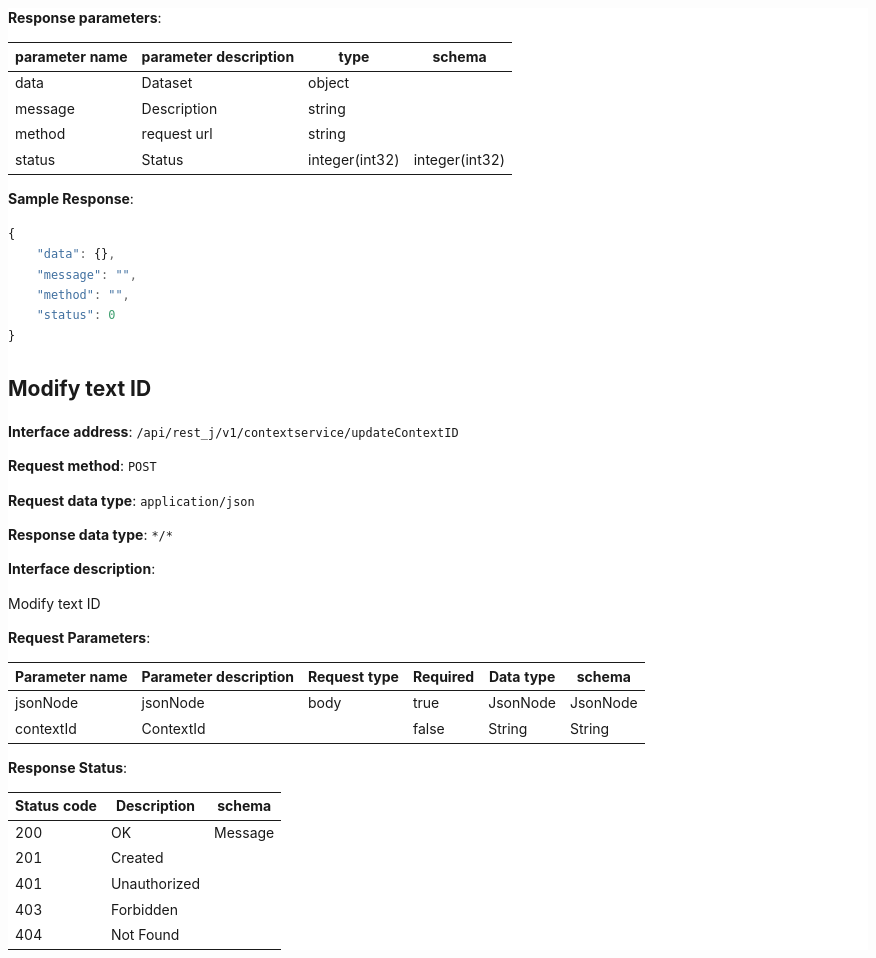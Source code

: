 
**Response parameters**:


| parameter name | parameter description | type | schema |
| -------- | -------- | ----- |----- |
|data|Dataset|object||
|message|Description|string||
|method|request url|string||
|status|Status|integer(int32)|integer(int32)|


**Sample Response**:
````javascript
{
    "data": {},
    "message": "",
    "method": "",
    "status": 0
}
````


## Modify text ID


**Interface address**: `/api/rest_j/v1/contextservice/updateContextID`


**Request method**: `POST`


**Request data type**: `application/json`


**Response data type**: `*/*`


**Interface description**:<p>Modify text ID</p>



**Request Parameters**:


| Parameter name | Parameter description | Request type | Required | Data type | schema |
| -------- | -------- | ----- | -------- | -------- | ------ |
|jsonNode|jsonNode|body|true|JsonNode|JsonNode|
|contextId|ContextId||false|String|String|


**Response Status**:


| Status code | Description | schema |
| -------- | -------- | ----- |
|200|OK|Message|
|201|Created||
|401|Unauthorized||
|403|Forbidden||
|404|Not Found||
